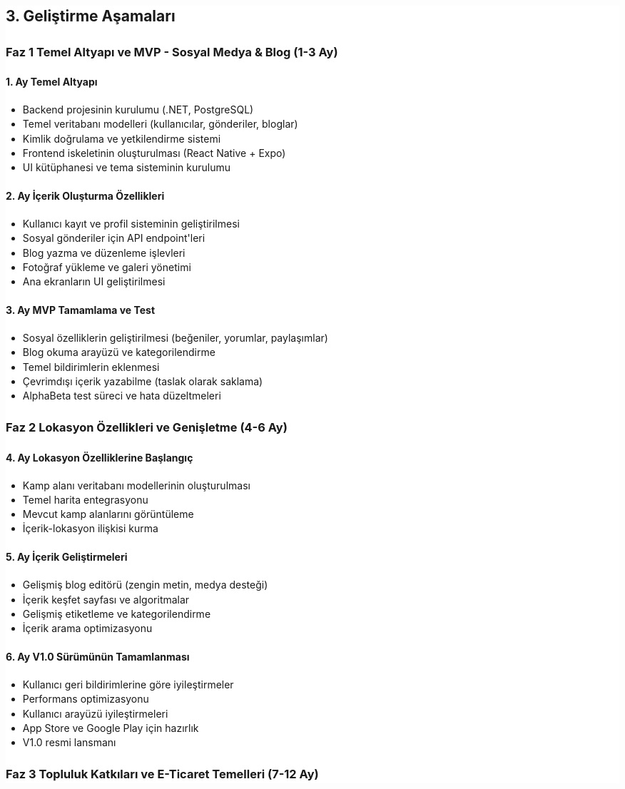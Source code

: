 
## 3. Geliştirme Aşamaları

### Faz 1 Temel Altyapı ve MVP - Sosyal Medya & Blog (1-3 Ay)

#### 1. Ay Temel Altyapı
- Backend projesinin kurulumu (.NET, PostgreSQL)
- Temel veritabanı modelleri (kullanıcılar, gönderiler, bloglar)
- Kimlik doğrulama ve yetkilendirme sistemi
- Frontend iskeletinin oluşturulması (React Native + Expo)
- UI kütüphanesi ve tema sisteminin kurulumu

#### 2. Ay İçerik Oluşturma Özellikleri
- Kullanıcı kayıt ve profil sisteminin geliştirilmesi
- Sosyal gönderiler için API endpoint'leri
- Blog yazma ve düzenleme işlevleri
- Fotoğraf yükleme ve galeri yönetimi
- Ana ekranların UI geliştirilmesi

#### 3. Ay MVP Tamamlama ve Test
- Sosyal özelliklerin geliştirilmesi (beğeniler, yorumlar, paylaşımlar)
- Blog okuma arayüzü ve kategorilendirme
- Temel bildirimlerin eklenmesi
- Çevrimdışı içerik yazabilme (taslak olarak saklama)
- AlphaBeta test süreci ve hata düzeltmeleri

### Faz 2 Lokasyon Özellikleri ve Genişletme (4-6 Ay)

#### 4. Ay Lokasyon Özelliklerine Başlangıç
- Kamp alanı veritabanı modellerinin oluşturulması
- Temel harita entegrasyonu
- Mevcut kamp alanlarını görüntüleme
- İçerik-lokasyon ilişkisi kurma

#### 5. Ay İçerik Geliştirmeleri
- Gelişmiş blog editörü (zengin metin, medya desteği)
- İçerik keşfet sayfası ve algoritmalar
- Gelişmiş etiketleme ve kategorilendirme
- İçerik arama optimizasyonu

#### 6. Ay V1.0 Sürümünün Tamamlanması
- Kullanıcı geri bildirimlerine göre iyileştirmeler
- Performans optimizasyonu
- Kullanıcı arayüzü iyileştirmeleri
- App Store ve Google Play için hazırlık
- V1.0 resmi lansmanı

### Faz 3 Topluluk Katkıları ve E-Ticaret Temelleri (7-12 Ay)

